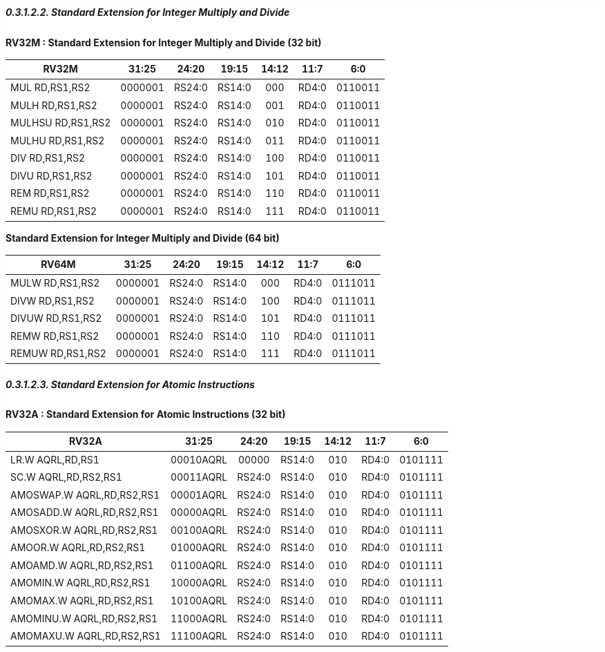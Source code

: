 ##### 0.3.1.2.2. Standard Extension for Integer Multiply and Divide

**RV32M : Standard Extension for Integer Multiply and Divide (32 bit)**

| RV32M             |31:25   |24:20 |19:15 |14:12|11:7  |6:0     |
| ----------------- |:------:|:----:|:----:|:---:|:----:|:------:|
| MUL RD,RS1,RS2    |0000001 |RS24:0|RS14:0|000  |RD4:0 |0110011 |
| MULH RD,RS1,RS2   |0000001 |RS24:0|RS14:0|001  |RD4:0 |0110011 |
| MULHSU RD,RS1,RS2 |0000001 |RS24:0|RS14:0|010  |RD4:0 |0110011 |
| MULHU RD,RS1,RS2  |0000001 |RS24:0|RS14:0|011  |RD4:0 |0110011 |
| DIV RD,RS1,RS2    |0000001 |RS24:0|RS14:0|100  |RD4:0 |0110011 |
| DIVU RD,RS1,RS2   |0000001 |RS24:0|RS14:0|101  |RD4:0 |0110011 |
| REM RD,RS1,RS2    |0000001 |RS24:0|RS14:0|110  |RD4:0 |0110011 |
| REMU RD,RS1,RS2   |0000001 |RS24:0|RS14:0|111  |RD4:0 |0110011 |

**Standard Extension for Integer Multiply and Divide (64 bit)**

| RV64M             |31:25   |24:20 |19:15 |14:12|11:7  |6:0     |
| ----------------- |:------:|:----:|:----:|:---:|:----:|:------:|
| MULW RD,RS1,RS2   |0000001 |RS24:0|RS14:0|000  |RD4:0 |0111011 |
| DIVW RD,RS1,RS2   |0000001 |RS24:0|RS14:0|100  |RD4:0 |0111011 |
| DIVUW RD,RS1,RS2  |0000001 |RS24:0|RS14:0|101  |RD4:0 |0111011 |
| REMW RD,RS1,RS2   |0000001 |RS24:0|RS14:0|110  |RD4:0 |0111011 |
| REMUW RD,RS1,RS2  |0000001 |RS24:0|RS14:0|111  |RD4:0 |0111011 |

##### 0.3.1.2.3. Standard Extension for Atomic Instructions

**RV32A : Standard Extension for Atomic Instructions (32 bit)**

| RV32A                    |31:25    |24:20 |19:15 |14:12|11:7  |6:0     |
| -------------------------|:-------:|:----:|:----:|:---:|:----:|:------:|
| LR.W AQRL,RD,RS1         |00010AQRL|00000 |RS14:0|010  |RD4:0 |0101111 |
| SC.W AQRL,RD,RS2,RS1     |00011AQRL|RS24:0|RS14:0|010  |RD4:0 |0101111 |
| AMOSWAP.W AQRL,RD,RS2,RS1|00001AQRL|RS24:0|RS14:0|010  |RD4:0 |0101111 |
| AMOSADD.W AQRL,RD,RS2,RS1|00000AQRL|RS24:0|RS14:0|010  |RD4:0 |0101111 |
| AMOSXOR.W AQRL,RD,RS2,RS1|00100AQRL|RS24:0|RS14:0|010  |RD4:0 |0101111 |
| AMOOR.W AQRL,RD,RS2,RS1  |01000AQRL|RS24:0|RS14:0|010  |RD4:0 |0101111 |
| AMOAMD.W AQRL,RD,RS2,RS1 |01100AQRL|RS24:0|RS14:0|010  |RD4:0 |0101111 |
| AMOMIN.W AQRL,RD,RS2,RS1 |10000AQRL|RS24:0|RS14:0|010  |RD4:0 |0101111 |
| AMOMAX.W AQRL,RD,RS2,RS1 |10100AQRL|RS24:0|RS14:0|010  |RD4:0 |0101111 |
| AMOMINU.W AQRL,RD,RS2,RS1|11000AQRL|RS24:0|RS14:0|010  |RD4:0 |0101111 |
| AMOMAXU.W AQRL,RD,RS2,RS1|11100AQRL|RS24:0|RS14:0|010  |RD4:0 |0101111 |
